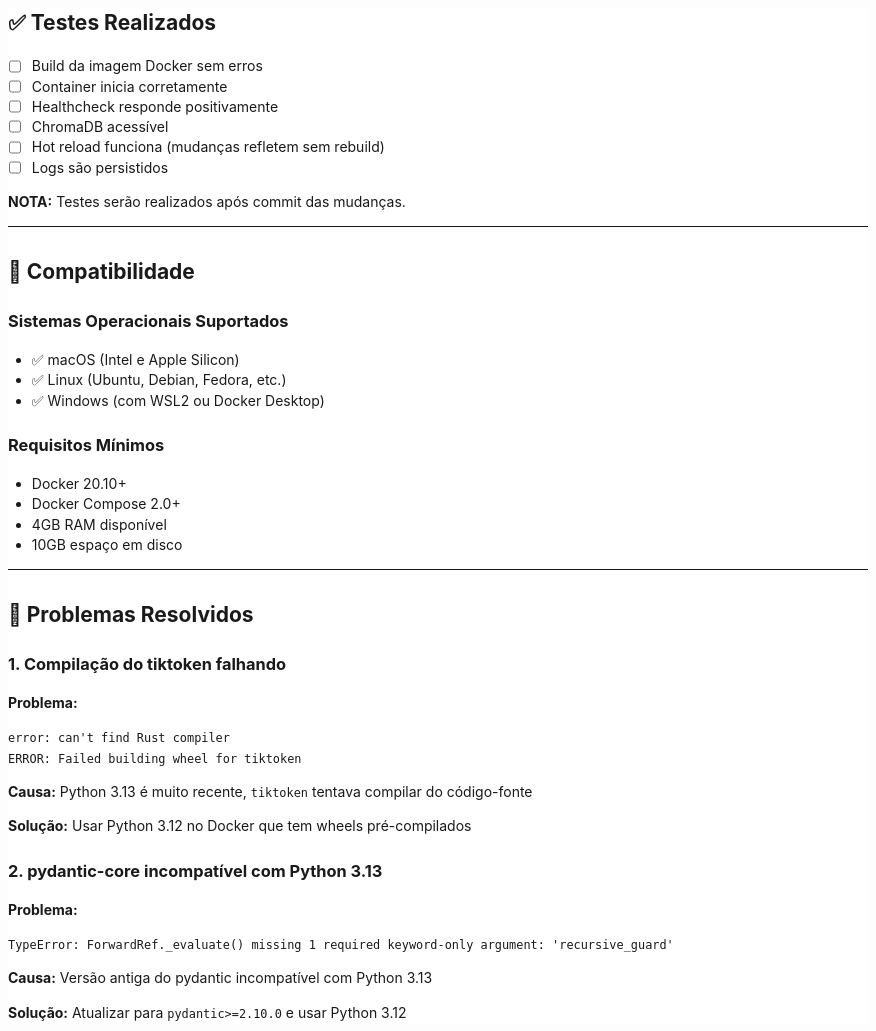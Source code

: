 
## ✅ Testes Realizados

- [ ] Build da imagem Docker sem erros
- [ ] Container inicia corretamente
- [ ] Healthcheck responde positivamente
- [ ] ChromaDB acessível
- [ ] Hot reload funciona (mudanças refletem sem rebuild)
- [ ] Logs são persistidos

**NOTA:** Testes serão realizados após commit das mudanças.

---

## 🔄 Compatibilidade

### Sistemas Operacionais Suportados
- ✅ macOS (Intel e Apple Silicon)
- ✅ Linux (Ubuntu, Debian, Fedora, etc.)
- ✅ Windows (com WSL2 ou Docker Desktop)

### Requisitos Mínimos
- Docker 20.10+
- Docker Compose 2.0+
- 4GB RAM disponível
- 10GB espaço em disco

---

## 🐛 Problemas Resolvidos

### 1. **Compilação do tiktoken falhando**

**Problema:** 
```
error: can't find Rust compiler
ERROR: Failed building wheel for tiktoken
```

**Causa:** Python 3.13 é muito recente, `tiktoken` tentava compilar do código-fonte

**Solução:** Usar Python 3.12 no Docker que tem wheels pré-compilados

### 2. **pydantic-core incompatível com Python 3.13**

**Problema:**
```
TypeError: ForwardRef._evaluate() missing 1 required keyword-only argument: 'recursive_guard'
```

**Causa:** Versão antiga do pydantic incompatível com Python 3.13

**Solução:** Atualizar para `pydantic>=2.10.0` e usar Python 3.12

